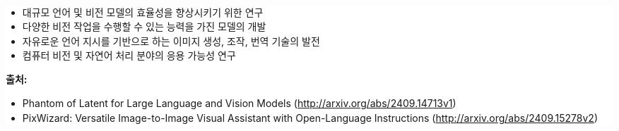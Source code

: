 * 대규모 언어 및 비전 모델의 효율성을 향상시키기 위한 연구
* 다양한 비전 작업을 수행할 수 있는 능력을 가진 모델의 개발
* 자유로운 언어 지시를 기반으로 하는 이미지 생성, 조작, 번역 기술의 발전
* 컴퓨터 비전 및 자연어 처리 분야의 응용 가능성 연구

**출처:**

 - Phantom of Latent for Large Language and Vision Models (http://arxiv.org/abs/2409.14713v1)
 - PixWizard: Versatile Image-to-Image Visual Assistant with Open-Language Instructions (http://arxiv.org/abs/2409.15278v2)



